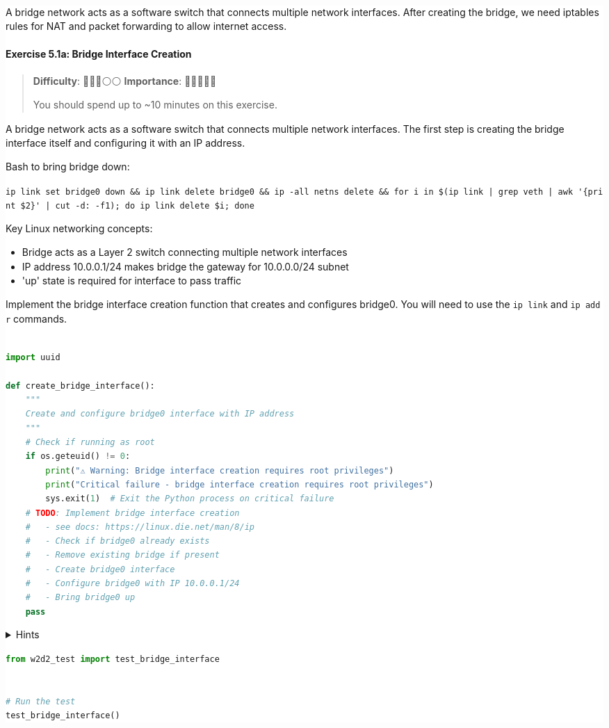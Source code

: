 A bridge network acts as a software switch that connects multiple network interfaces. After creating
the bridge, we need iptables rules for NAT and packet forwarding to allow internet access.


#### Exercise 5.1a: Bridge Interface Creation

> **Difficulty**: 🔴🔴🔴⚪⚪
> **Importance**: 🔵🔵🔵🔵🔵
>
> You should spend up to ~10 minutes on this exercise.

A bridge network acts as a software switch that connects multiple network interfaces.
The first step is creating the bridge interface itself and configuring it with an IP address.

Bash to bring bridge down:
```shell
ip link set bridge0 down && ip link delete bridge0 && ip -all netns delete && for i in $(ip link | grep veth | awk '{print $2}' | cut -d: -f1); do ip link delete $i; done
```

Key Linux networking concepts:
- Bridge acts as a Layer 2 switch connecting multiple network interfaces
- IP address 10.0.0.1/24 makes bridge the gateway for 10.0.0.0/24 subnet
- 'up' state is required for interface to pass traffic

Implement the bridge interface creation function that creates and configures bridge0. You will need to use the `ip link` and `ip addr` commands.


```python

import uuid

def create_bridge_interface():
    """
    Create and configure bridge0 interface with IP address
    """
    # Check if running as root
    if os.geteuid() != 0:
        print("⚠ Warning: Bridge interface creation requires root privileges")
        print("Critical failure - bridge interface creation requires root privileges")
        sys.exit(1)  # Exit the Python process on critical failure
    # TODO: Implement bridge interface creation
    #   - see docs: https://linux.die.net/man/8/ip
    #   - Check if bridge0 already exists
    #   - Remove existing bridge if present
    #   - Create bridge0 interface
    #   - Configure bridge0 with IP 10.0.0.1/24
    #   - Bring bridge0 up
    pass
```

<details><summary>Hints</summary></details>


```python
from w2d2_test import test_bridge_interface


# Run the test
test_bridge_interface()
```
